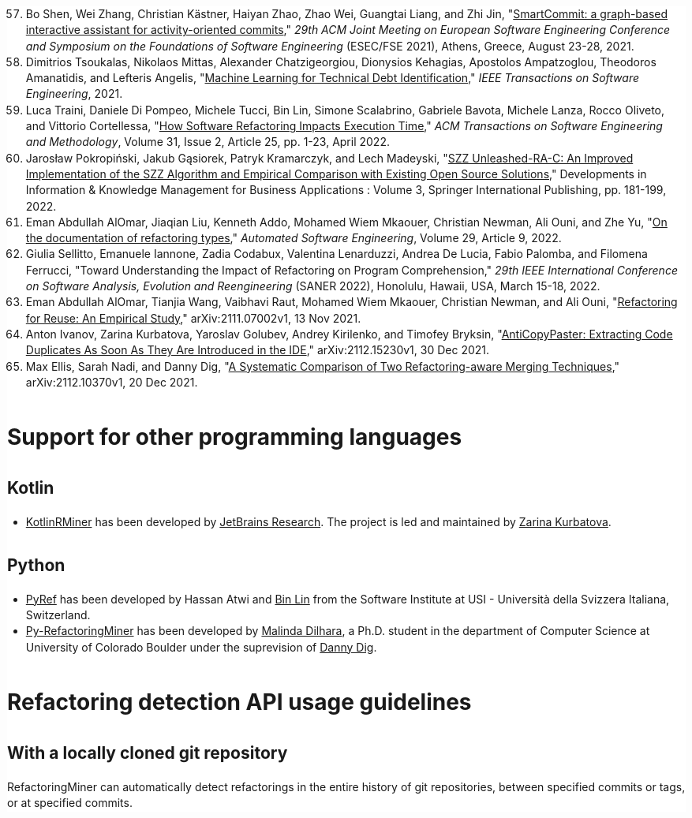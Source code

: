 57. Bo Shen, Wei Zhang, Christian Kästner, Haiyan Zhao, Zhao Wei, Guangtai Liang, and Zhi Jin, "[SmartCommit: a graph-based interactive assistant for activity-oriented commits](https://doi.org/10.1145/3468264.3468551)," *29th ACM Joint Meeting on European Software Engineering Conference and Symposium on the Foundations of Software Engineering* (ESEC/FSE 2021), Athens, Greece, August 23-28, 2021.
58. Dimitrios Tsoukalas, Nikolaos Mittas, Alexander Chatzigeorgiou, Dionysios Kehagias, Apostolos Ampatzoglou, Theodoros Amanatidis, and Lefteris Angelis, "[Machine Learning for Technical Debt Identification](https://doi.ieeecomputersociety.org/10.1109/TSE.2021.3129355)," *IEEE Transactions on Software Engineering*, 2021.
59. Luca Traini, Daniele Di Pompeo, Michele Tucci, Bin Lin, Simone Scalabrino, Gabriele Bavota, Michele Lanza, Rocco Oliveto, and Vittorio Cortellessa, "[How Software Refactoring Impacts Execution Time](https://doi.org/10.1145/3485136)," *ACM Transactions on Software Engineering and Methodology*, Volume 31, Issue 2, Article 25, pp. 1-23, April 2022.
60. Jarosław Pokropiński, Jakub Gąsiorek, Patryk Kramarczyk, and Lech Madeyski, "[SZZ Unleashed-RA-C: An Improved Implementation of the SZZ Algorithm and Empirical Comparison with Existing Open Source Solutions](https://doi.org/10.1007/978-3-030-77916-0_7)," Developments in Information & Knowledge Management for Business Applications : Volume 3, Springer International Publishing, pp. 181-199, 2022.
61. Eman Abdullah AlOmar, Jiaqian Liu, Kenneth Addo, Mohamed Wiem Mkaouer, Christian Newman, Ali Ouni, and Zhe Yu, "[On the documentation of refactoring types](https://doi.org/10.1007/s10515-021-00314-w)," *Automated Software Engineering*, Volume 29, Article 9, 2022.
62. Giulia Sellitto, Emanuele Iannone, Zadia Codabux, Valentina Lenarduzzi, Andrea De Lucia, Fabio Palomba, and Filomena Ferrucci, "Toward Understanding the Impact of Refactoring on Program Comprehension," *29th IEEE International Conference on Software Analysis, Evolution and Reengineering* (SANER 2022), Honolulu, Hawaii, USA, March 15-18, 2022.
63. Eman Abdullah AlOmar, Tianjia Wang, Vaibhavi Raut, Mohamed Wiem Mkaouer, Christian Newman, and Ali Ouni, "[Refactoring for Reuse: An Empirical Study](https://arxiv.org/abs/2111.07002)," arXiv:2111.07002v1, 13 Nov 2021.
64. Anton Ivanov, Zarina Kurbatova, Yaroslav Golubev, Andrey Kirilenko, and Timofey Bryksin, "[AntiCopyPaster: Extracting Code Duplicates As Soon As They Are Introduced in the IDE](https://arxiv.org/abs/2112.15230)," arXiv:2112.15230v1, 30 Dec 2021.
65. Max Ellis, Sarah Nadi, and Danny Dig, "[A Systematic Comparison of Two Refactoring-aware Merging Techniques](https://arxiv.org/abs/2112.10370)," arXiv:2112.10370v1, 20 Dec 2021.

# Support for other programming languages
## Kotlin
* [KotlinRMiner](https://github.com/JetBrains-Research/kotlinRMiner) has been developed by [JetBrains Research](https://research.jetbrains.org/).
The project is led and maintained by [Zarina Kurbatova](https://github.com/onewhl).

## Python
* [PyRef](https://github.com/PyRef/PyRef) has been developed by Hassan Atwi and [Bin Lin](https://binlin.info/) from the Software Institute at USI - Università della Svizzera Italiana, Switzerland.
* [Py-RefactoringMiner](https://github.com/maldil/RefactoringMiner) has been developed by [Malinda Dilhara](https://maldil.github.io/), a Ph.D. student in the department of Computer Science at University of Colorado Boulder under the suprevision of [Danny Dig](https://dig.cs.illinois.edu/).

# Refactoring detection API usage guidelines
## With a locally cloned git repository
RefactoringMiner can automatically detect refactorings in the entire history of 
git repositories, between specified commits or tags, or at specified commits.
